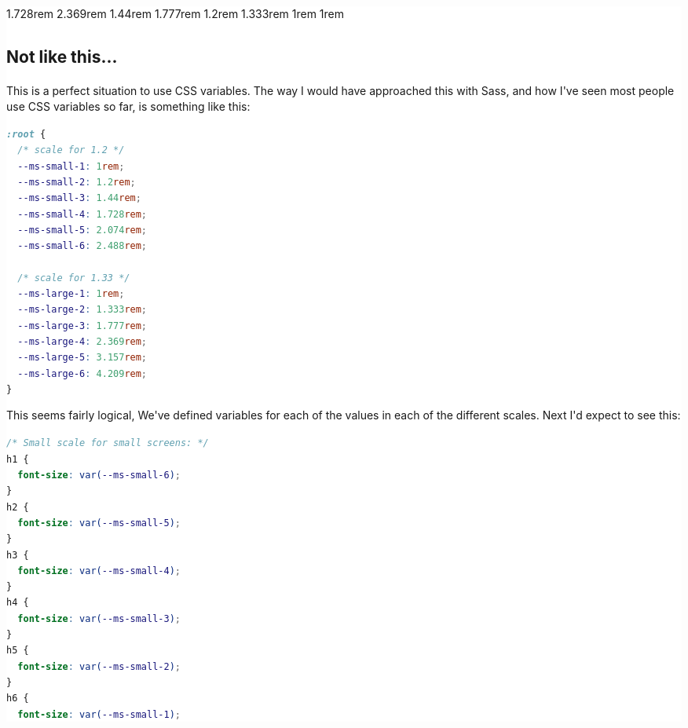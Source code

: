 <td>1.728rem</td>
<td>2.369rem</td>
</tr>
<tr>
<td>1.44rem</td>
<td>1.777rem</td>
</tr>
<tr>
<td>1.2rem</td>
<td>1.333rem</td>
</tr>
<tr>
<td>1rem</td>
<td>1rem</td>
</tr>
</tbody>
</table>

## Not like this...

This is a perfect situation to use CSS variables. The way I would have approached this with Sass, and how I've seen most people use CSS variables so far, is something like this:

```css
:root {
  /* scale for 1.2 */
  --ms-small-1: 1rem;
  --ms-small-2: 1.2rem;
  --ms-small-3: 1.44rem;
  --ms-small-4: 1.728rem;
  --ms-small-5: 2.074rem;
  --ms-small-6: 2.488rem;

  /* scale for 1.33 */
  --ms-large-1: 1rem;
  --ms-large-2: 1.333rem;
  --ms-large-3: 1.777rem;
  --ms-large-4: 2.369rem;
  --ms-large-5: 3.157rem;
  --ms-large-6: 4.209rem;
}
```

This seems fairly logical, We've defined variables for each of the values in each of the different scales. Next I'd expect to see this:

```css
/* Small scale for small screens: */
h1 {
  font-size: var(--ms-small-6);
}
h2 {
  font-size: var(--ms-small-5);
}
h3 {
  font-size: var(--ms-small-4);
}
h4 {
  font-size: var(--ms-small-3);
}
h5 {
  font-size: var(--ms-small-2);
}
h6 {
  font-size: var(--ms-small-1);
```